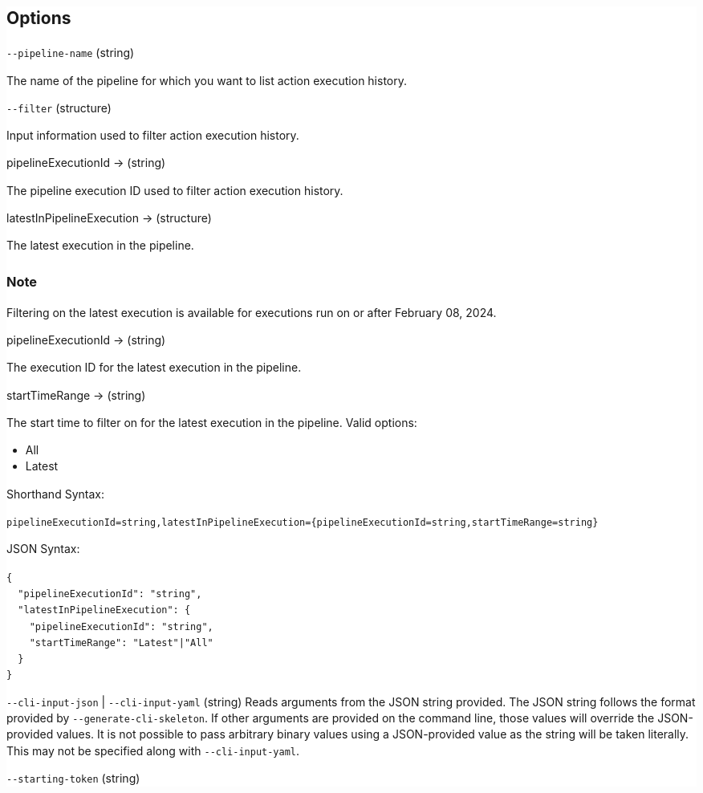 ## Options

`--pipeline-name` (string)

The name of the pipeline for which you want to list action execution history.

`--filter` (structure)

Input information used to filter action execution history.

pipelineExecutionId -> (string)

The pipeline execution ID used to filter action execution history.

latestInPipelineExecution -> (structure)

The latest execution in the pipeline.

### Note

Filtering on the latest execution is available for executions run on or after February 08, 2024.

pipelineExecutionId -> (string)

The execution ID for the latest execution in the pipeline.

startTimeRange -> (string)

The start time to filter on for the latest execution in the pipeline. Valid options:

- All
- Latest

Shorthand Syntax:

```
pipelineExecutionId=string,latestInPipelineExecution={pipelineExecutionId=string,startTimeRange=string}
```

JSON Syntax:

```
{
  "pipelineExecutionId": "string",
  "latestInPipelineExecution": {
    "pipelineExecutionId": "string",
    "startTimeRange": "Latest"|"All"
  }
}
```

`--cli-input-json` | `--cli-input-yaml` (string)
Reads arguments from the JSON string provided. The JSON string follows the format provided by `--generate-cli-skeleton`. If other arguments are provided on the command line, those values will override the JSON-provided values. It is not possible to pass arbitrary binary values using a JSON-provided value as the string will be taken literally. This may not be specified along with `--cli-input-yaml`.

`--starting-token` (string)

